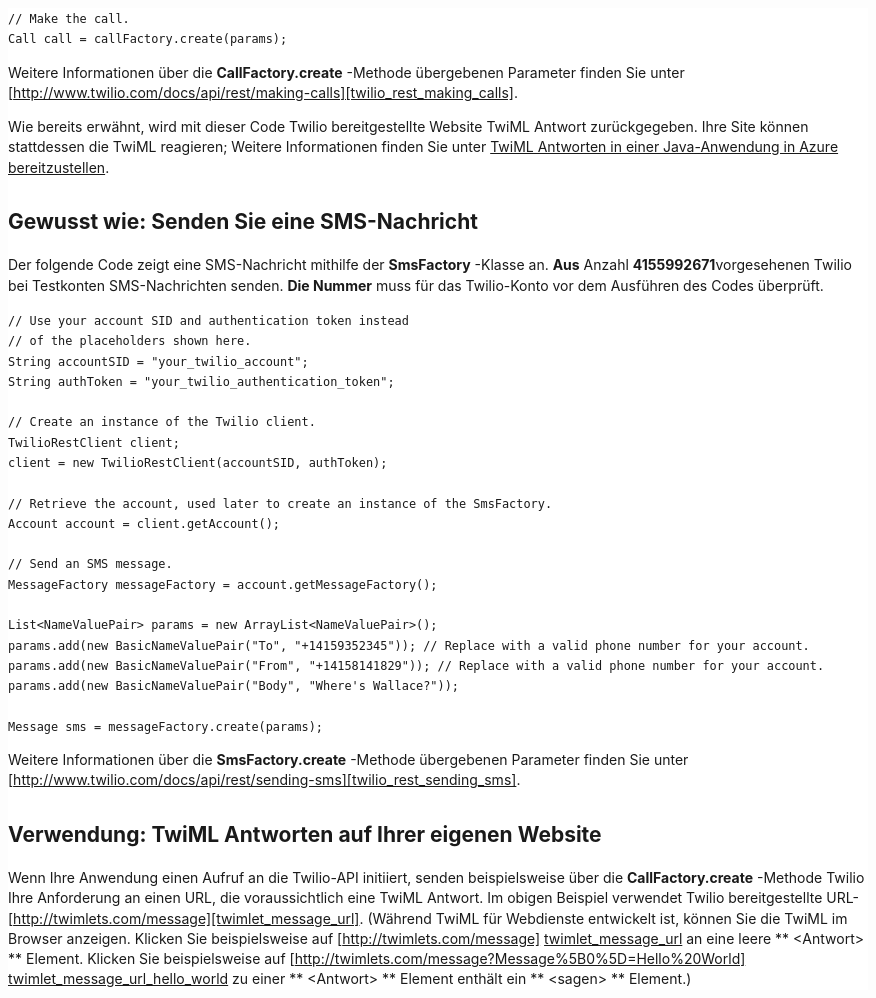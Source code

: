     // Make the call.
    Call call = callFactory.create(params);

Weitere Informationen über die **CallFactory.create** -Methode übergebenen Parameter finden Sie unter [http://www.twilio.com/docs/api/rest/making-calls][twilio_rest_making_calls].

Wie bereits erwähnt, wird mit dieser Code Twilio bereitgestellte Website TwiML Antwort zurückgegeben. Ihre Site können stattdessen die TwiML reagieren; Weitere Informationen finden Sie unter [TwiML Antworten in einer Java-Anwendung in Azure bereitzustellen](#howto_provide_twiml_responses).

## <a id="howto_send_sms"></a>Gewusst wie: Senden Sie eine SMS-Nachricht
Der folgende Code zeigt eine SMS-Nachricht mithilfe der **SmsFactory** -Klasse an. **Aus** Anzahl **4155992671**vorgesehenen Twilio bei Testkonten SMS-Nachrichten senden. **Die Nummer** muss für das Twilio-Konto vor dem Ausführen des Codes überprüft.

    // Use your account SID and authentication token instead
    // of the placeholders shown here.
    String accountSID = "your_twilio_account";
    String authToken = "your_twilio_authentication_token";

    // Create an instance of the Twilio client.
    TwilioRestClient client;
    client = new TwilioRestClient(accountSID, authToken);

    // Retrieve the account, used later to create an instance of the SmsFactory.
    Account account = client.getAccount();

    // Send an SMS message.
    MessageFactory messageFactory = account.getMessageFactory();
    
    List<NameValuePair> params = new ArrayList<NameValuePair>();
    params.add(new BasicNameValuePair("To", "+14159352345")); // Replace with a valid phone number for your account.
    params.add(new BasicNameValuePair("From", "+14158141829")); // Replace with a valid phone number for your account.
    params.add(new BasicNameValuePair("Body", "Where's Wallace?"));
    
    Message sms = messageFactory.create(params);
        
Weitere Informationen über die **SmsFactory.create** -Methode übergebenen Parameter finden Sie unter [http://www.twilio.com/docs/api/rest/sending-sms][twilio_rest_sending_sms].

## <a id="howto_provide_twiml_responses"></a>Verwendung: TwiML Antworten auf Ihrer eigenen Website
Wenn Ihre Anwendung einen Aufruf an die Twilio-API initiiert, senden beispielsweise über die **CallFactory.create** -Methode Twilio Ihre Anforderung an einen URL, die voraussichtlich eine TwiML Antwort. Im obigen Beispiel verwendet Twilio bereitgestellte URL- [http://twimlets.com/message][twimlet_message_url]. (Während TwiML für Webdienste entwickelt ist, können Sie die TwiML im Browser anzeigen. Klicken Sie beispielsweise auf [http://twimlets.com/message] [ twimlet_message_url] an eine leere ** &lt;Antwort&gt; ** Element. Klicken Sie beispielsweise auf [http://twimlets.com/message?Message%5B0%5D=Hello%20World] [ twimlet_message_url_hello_world] zu einer ** &lt;Antwort&gt; ** Element enthält ein ** &lt;sagen&gt; ** Element.)


[twilio_java]: https://github.com/twilio/twilio-java
[twilio_api_service]: https://api.twilio.com
[add_ca_cert]: java-add-certificate-ca-store.md
[howto_phonecall_java]: partner-twilio-java-phone-call-example.md
[misc_role_config_settings]: http://msdn.microsoft.com/library/windowsazure/hh690945.aspx
[twimlet_message_url]: http://twimlets.com/message
[twimlet_message_url_hello_world]: http://twimlets.com/message?Message%5B0%5D=Hello%20World
[twilio_rest_making_calls]: http://www.twilio.com/docs/api/rest/making-calls
[twilio_rest_sending_sms]: http://www.twilio.com/docs/api/rest/sending-sms
[twilio_pricing]: http://www.twilio.com/pricing
[special_offer]: http://ahoy.twilio.com/azure
[twilio_libraries]: https://www.twilio.com/docs/libraries
[twiml]: http://www.twilio.com/docs/api/twiml
[twilio_api]: http://www.twilio.com/api
[try_twilio]: https://www.twilio.com/try-twilio
[twilio_account]:  https://www.twilio.com/user/account
[verify_phone]: https://www.twilio.com/user/account/phone-numbers/verified#
[twilio_api_documentation]: http://www.twilio.com/api
[twilio_security_guidelines]: http://www.twilio.com/docs/security
[twilio_howtos]: http://www.twilio.com/docs/howto
[twilio_on_github]: https://github.com/twilio
[twilio_support]: http://www.twilio.com/help/contact
[twilio_quickstarts]: http://www.twilio.com/docs/quickstart